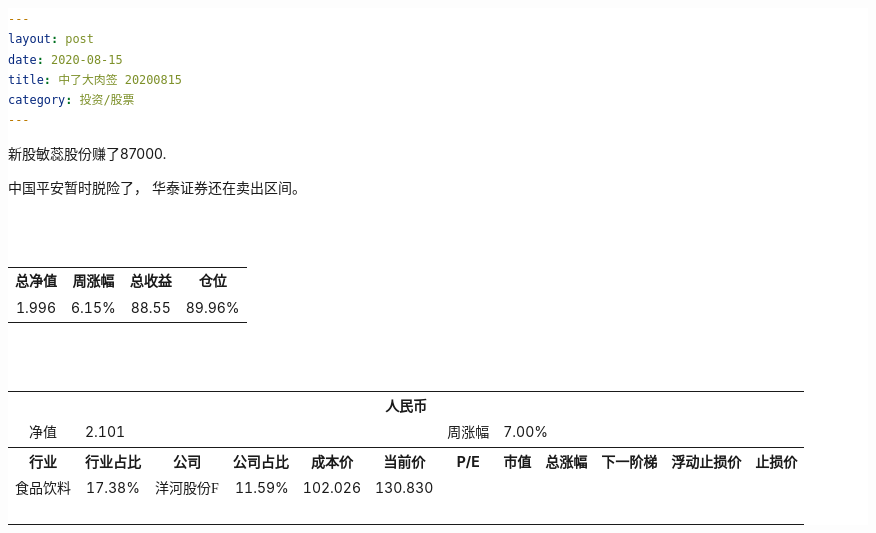 ```yaml
---
layout: post
date: 2020-08-15
title: 中了大肉签 20200815
category: 投资/股票
---
```


新股敏蕊股份赚了87000.

中国平安暂时脱险了， 华泰证券还在卖出区间。

<br/>
<br/>

<table cellspacing="0" border="0">
	<tr>
		<th height="21" align="center"><font face="Noto Sans CJK SC Regular">总净值</font></th>
		<th align="center"><font face="Noto Sans CJK SC Regular">周涨幅</font></th>
		<th align="center"><font face="Noto Sans CJK SC Regular">总收益</font></th>
		<th align="center"><font face="Noto Sans CJK SC Regular">仓位</font></th>
	</tr>
	<tr>
		<td height="17" align="center" sdval="1.996" sdnum="1033;0;0.000">1.996</td>
		<td align="center" sdval="0.0615" sdnum="1033;0;0.00%">6.15%</td>
		<td align="center" sdval="88.55" sdnum="1033;0;0.00">88.55</td>
		<td align="center" sdval="0.8996" sdnum="1033;0;0.00%">89.96%</td>
	</tr>
</table>
<br />
<br />
<table>
	<tr>
		<th colspan="12"  height="21" align="center" valign="middle"><font face="Noto Sans CJK SC Regular">人民币</font></th>
		</tr>
	<tr>
		<td height="17" align="center"><font face="Noto Sans CJK SC Regular">净值</font></td>
		<td colspan="5"  align="left" valign="middle" sdval="2.101" sdnum="1033;">2.101</td>
		<td align="center"><font face="Noto Sans CJK SC Regular">周涨幅</font></td>
		<td colspan="5"  align="left" valign="middle" sdval="0.07" sdnum="1033;0;0.00%">7.00%</td>
		</tr>
	<tr>
		<th height="21" align="center" valign="middle"><font face="Noto Sans CJK SC Regular">行业</font></th>
		<th align="center" valign="middle"><font face="Noto Sans CJK SC Regular">行业占比</font></th>
		<th align="center"><font face="Noto Sans CJK SC Regular">公司</font></th>
		<th align="center"><font face="Noto Sans CJK SC Regular">公司占比</font></th>
		<th align="center"><font face="Noto Sans CJK SC Regular">成本价</font></th>
		<th align="center"><font face="Noto Sans CJK SC Regular">当前价</font></th>
		<th align="center">P/E</th>
		<th align="center"><font face="Noto Sans CJK SC Regular">市值</font></th>
		<th align="center"><font face="Noto Sans CJK SC Regular">总涨幅</font></th>
		<th align="left"><font face="Noto Sans CJK SC Regular">下一阶梯</font></th>
		<th align="left"><font face="Noto Sans CJK SC Regular">浮动止损价</font></th>
		<th align="center"><font face="Noto Sans CJK SC Regular">止损价</font></th>
	</tr>
	<tr>
		<td rowspan="2"  height="42" align="center" valign="middle"><font face="Noto Sans CJK SC Regular">食品饮料</font></td>
		<td rowspan="2"  align="center" valign="middle" sdval="0.1738" sdnum="1033;0;0.00%">17.38%</td>
		<td align="center"><font face="Noto Sans CJK SC Regular">洋河股份F</font></td>
		<td align="right" sdval="0.1159" sdnum="1033;0;0.00%">11.59%</td>
		<td align="right" sdval="102.026" sdnum="1033;0;0.000">102.026</td>
		<td align="right" sdval="130.83" sdnum="1033;0;0.000">130.830</td>